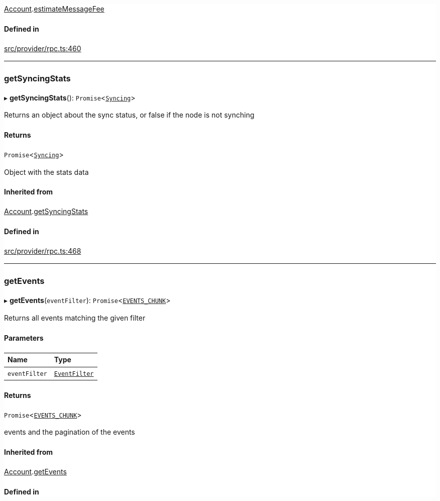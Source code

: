[Account](Account.md).[estimateMessageFee](Account.md#estimatemessagefee)

#### Defined in

[src/provider/rpc.ts:460](https://github.com/starknet-io/starknet.js/blob/v6.11.0/src/provider/rpc.ts#L460)

---

### getSyncingStats

▸ **getSyncingStats**(): `Promise`<[`Syncing`](../namespaces/types.RPC.RPCSPEC06.md#syncing)\>

Returns an object about the sync status, or false if the node is not synching

#### Returns

`Promise`<[`Syncing`](../namespaces/types.RPC.RPCSPEC06.md#syncing)\>

Object with the stats data

#### Inherited from

[Account](Account.md).[getSyncingStats](Account.md#getsyncingstats)

#### Defined in

[src/provider/rpc.ts:468](https://github.com/starknet-io/starknet.js/blob/v6.11.0/src/provider/rpc.ts#L468)

---

### getEvents

▸ **getEvents**(`eventFilter`): `Promise`<[`EVENTS_CHUNK`](../namespaces/types.RPC.RPCSPEC06.SPEC.md#events_chunk)\>

Returns all events matching the given filter

#### Parameters

| Name          | Type                                                                  |
| :------------ | :-------------------------------------------------------------------- |
| `eventFilter` | [`EventFilter`](../namespaces/types.RPC.RPCSPEC07.API.md#eventfilter) |

#### Returns

`Promise`<[`EVENTS_CHUNK`](../namespaces/types.RPC.RPCSPEC06.SPEC.md#events_chunk)\>

events and the pagination of the events

#### Inherited from

[Account](Account.md).[getEvents](Account.md#getevents)

#### Defined in
